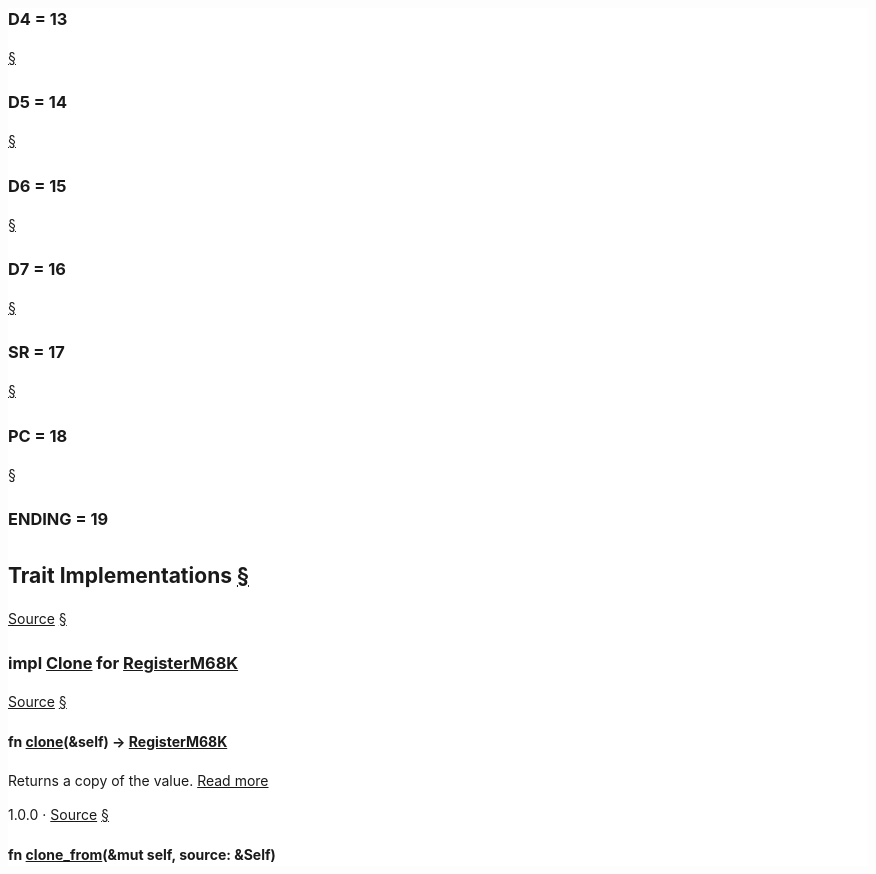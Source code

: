 ### D4 = 13

[§](https://docs.rs/unicorn-engine/latest/unicorn_engine/enum.RegisterM68K.html#variant.D5)

### D5 = 14

[§](https://docs.rs/unicorn-engine/latest/unicorn_engine/enum.RegisterM68K.html#variant.D6)

### D6 = 15

[§](https://docs.rs/unicorn-engine/latest/unicorn_engine/enum.RegisterM68K.html#variant.D7)

### D7 = 16

[§](https://docs.rs/unicorn-engine/latest/unicorn_engine/enum.RegisterM68K.html#variant.SR)

### SR = 17

[§](https://docs.rs/unicorn-engine/latest/unicorn_engine/enum.RegisterM68K.html#variant.PC)

### PC = 18

[§](https://docs.rs/unicorn-engine/latest/unicorn_engine/enum.RegisterM68K.html#variant.ENDING)

### ENDING = 19

## Trait Implementations [§](https://docs.rs/unicorn-engine/latest/unicorn_engine/enum.RegisterM68K.html\#trait-implementations)

[Source](https://docs.rs/unicorn-engine/latest/src/unicorn_engine/m68k.rs.html#5) [§](https://docs.rs/unicorn-engine/latest/unicorn_engine/enum.RegisterM68K.html#impl-Clone-for-RegisterM68K)

### impl [Clone](https://doc.rust-lang.org/nightly/core/clone/trait.Clone.html "trait core::clone::Clone") for [RegisterM68K](https://docs.rs/unicorn-engine/latest/unicorn_engine/enum.RegisterM68K.html "enum unicorn_engine::RegisterM68K")

[Source](https://docs.rs/unicorn-engine/latest/src/unicorn_engine/m68k.rs.html#5) [§](https://docs.rs/unicorn-engine/latest/unicorn_engine/enum.RegisterM68K.html#method.clone)

#### fn [clone](https://doc.rust-lang.org/nightly/core/clone/trait.Clone.html\#tymethod.clone)(&self) -> [RegisterM68K](https://docs.rs/unicorn-engine/latest/unicorn_engine/enum.RegisterM68K.html "enum unicorn_engine::RegisterM68K")

Returns a copy of the value. [Read more](https://doc.rust-lang.org/nightly/core/clone/trait.Clone.html#tymethod.clone)

1.0.0 · [Source](https://doc.rust-lang.org/nightly/src/core/clone.rs.html#174) [§](https://docs.rs/unicorn-engine/latest/unicorn_engine/enum.RegisterM68K.html#method.clone_from)

#### fn [clone\_from](https://doc.rust-lang.org/nightly/core/clone/trait.Clone.html\#method.clone_from)(&mut self, source: &Self)
